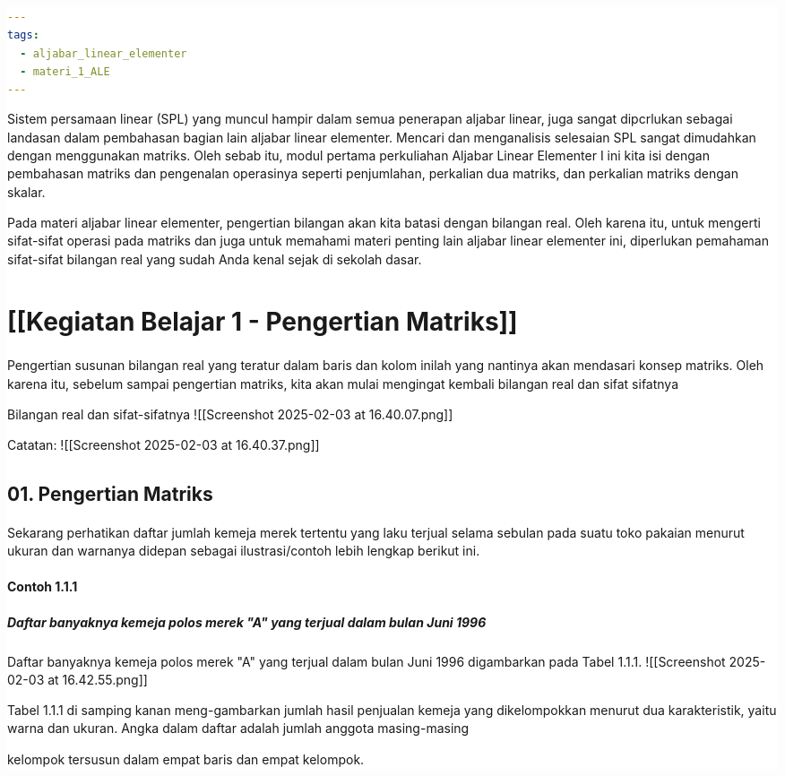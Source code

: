 ```yaml
---
tags:
  - aljabar_linear_elementer
  - materi_1_ALE
---
```

Sistem persamaan linear (SPL) yang muncul hampir dalam semua penerapan aljabar linear, juga sangat dipcrlukan sebagai landasan dalam pembahasan bagian lain aljabar linear elementer. Mencari dan menganalisis selesaian SPL sangat dimudahkan dengan menggunakan matriks. Oleh sebab itu, modul pertama perkuliahan Aljabar Linear Elementer I ini kita isi dengan pembahasan matriks dan pengenalan operasinya seperti penjumlahan, perkalian dua matriks, dan perkalian matriks dengan skalar.

Pada materi aljabar linear elementer, pengertian bilangan akan kita batasi dengan bilangan real. Oleh karena itu, untuk mengerti sifat-sifat operasi pada matriks dan juga untuk memahami materi penting lain aljabar linear elementer ini, diperlukan pemahaman sifat-sifat bilangan real yang sudah Anda kenal sejak di sekolah dasar.



# [[Kegiatan Belajar 1 - Pengertian Matriks]]

Pengertian susunan bilangan real yang teratur dalam baris dan kolom inilah yang nantinya akan mendasari konsep matriks. Oleh karena itu, sebelum sampai pengertian matriks, kita akan mulai mengingat kembali bilangan real dan sifat sifatnya

Bilangan real dan sifat-sifatnya
![[Screenshot 2025-02-03 at 16.40.07.png]]

Catatan:
![[Screenshot 2025-02-03 at 16.40.37.png]]


## 01. Pengertian Matriks

Sekarang perhatikan daftar jumlah kemeja merek tertentu yang laku terjual selama sebulan pada suatu toko pakaian menurut ukuran dan warnanya didepan sebagai ilustrasi/contoh lebih lengkap berikut ini.

#### Contoh 1.1.1
##### Daftar banyaknya kemeja polos merek "A" yang terjual dalam bulan Juni 1996

Daftar banyaknya kemeja polos merek "A" yang terjual dalam bulan Juni 1996 digambarkan pada Tabel 1.1.1.
![[Screenshot 2025-02-03 at 16.42.55.png]]

Tabel 1.1.1 di samping kanan meng-gambarkan jumlah hasil penjualan kemeja yang dikelompokkan menurut dua karakteristik, yaitu warna dan ukuran. Angka dalam daftar adalah jumlah anggota masing-masing

kelompok tersusun dalam empat baris dan empat kelompok.
